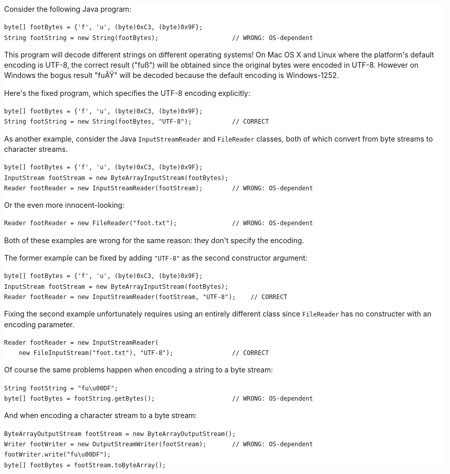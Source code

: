 Consider the following Java program:

```
byte[] footBytes = {'f', 'u', (byte)0xC3, (byte)0x9F};
String footString = new String(footBytes);                    // WRONG: OS-dependent
```

This program will decode different strings on different operating systems! On Mac OS X and Linux where the platform's default encoding is UTF-8, the correct result ("fuß") will be obtained since the original bytes were encoded in UTF-8. However on Windows the bogus result "fuÃŸ" will be decoded because the default encoding is Windows-1252.

Here's the fixed program, which specifies the UTF-8 encoding explicitly:

```
byte[] footBytes = {'f', 'u', (byte)0xC3, (byte)0x9F};
String footString = new String(footBytes, "UTF-8");           // CORRECT
```

As another example, consider the Java `InputStreamReader` and `FileReader` classes, both of which convert from byte streams to character streams.

```
byte[] footBytes = {'f', 'u', (byte)0xC3, (byte)0x9F};
InputStream footStream = new ByteArrayInputStream(footBytes);
Reader footReader = new InputStreamReader(footStream);        // WRONG: OS-dependent
```

Or the even more innocent-looking:

```
Reader footReader = new FileReader("foot.txt");               // WRONG: OS-dependent
```

Both of these examples are wrong for the same reason: they don't specify the encoding.

The former example can be fixed by adding `"UTF-8"` as the second constructor argument:

```
byte[] footBytes = {'f', 'u', (byte)0xC3, (byte)0x9F};
InputStream footStream = new ByteArrayInputStream(footBytes);
Reader footReader = new InputStreamReader(footStream, "UTF-8");    // CORRECT
```

Fixing the second example unfortunately requires using an entirely different class since `FileReader` has no constructer with an encoding parameter.

```
Reader footReader = new InputStreamReader(
    new FileInputStream("foot.txt"), "UTF-8");                // CORRECT
```

Of course the same problems happen when encoding a string to a byte stream:

```
String footString = "fu\u00DF";
byte[] footBytes = footString.getBytes();                     // WRONG: OS-dependent
```

And when encoding a character stream to a byte stream:

```
ByteArrayOutputStream footStream = new ByteArrayOutputStream();
Writer footWriter = new OutputStreamWriter(footStream);       // WRONG: OS-dependent
footWriter.write("fu\u00DF");
byte[] footBytes = footStream.toByteArray();
```
